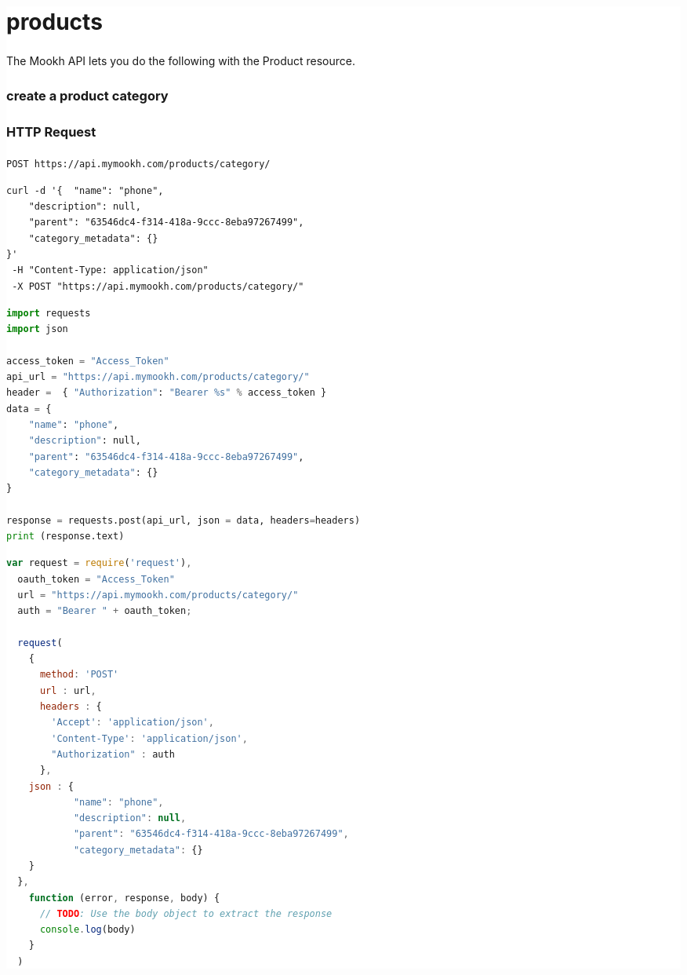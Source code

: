 # products

The Mookh API lets you do the following with the Product resource.

### create a product category

### HTTP Request

`POST https://api.mymookh.com/products/category/`

```shell
curl -d '{  "name": "phone",
    "description": null,
    "parent": "63546dc4-f314-418a-9ccc-8eba97267499",
    "category_metadata": {}
}'
 -H "Content-Type: application/json"
 -X POST "https://api.mymookh.com/products/category/"
```

```python
import requests
import json

access_token = "Access_Token"
api_url = "https://api.mymookh.com/products/category/"
header =  { "Authorization": "Bearer %s" % access_token }
data = {
    "name": "phone",
    "description": null,
    "parent": "63546dc4-f314-418a-9ccc-8eba97267499",
    "category_metadata": {}
}

response = requests.post(api_url, json = data, headers=headers)
print (response.text)
```

```Javascript
var request = require('request'),
  oauth_token = "Access_Token"
  url = "https://api.mymookh.com/products/category/"
  auth = "Bearer " + oauth_token;

  request(
    {
      method: 'POST'
      url : url,
      headers : {
        'Accept': 'application/json',
        'Content-Type': 'application/json',
        "Authorization" : auth
      },
    json : {
            "name": "phone",
            "description": null,
            "parent": "63546dc4-f314-418a-9ccc-8eba97267499",
            "category_metadata": {}
    }
  },
    function (error, response, body) {
      // TODO: Use the body object to extract the response
      console.log(body)
    }
  )
```